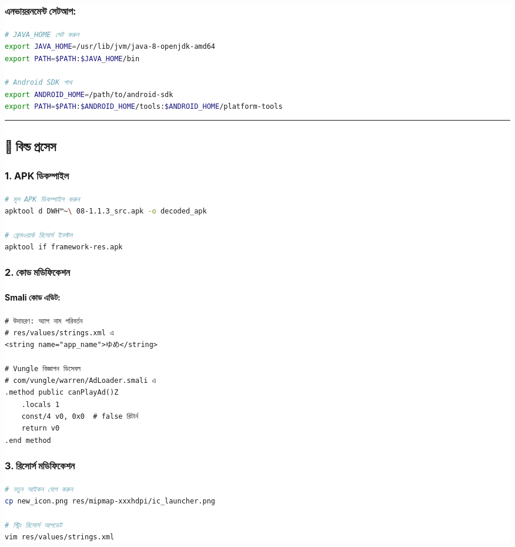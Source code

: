 ### এনভায়রনমেন্ট সেটআপ:

```bash
# JAVA_HOME সেট করুন
export JAVA_HOME=/usr/lib/jvm/java-8-openjdk-amd64
export PATH=$PATH:$JAVA_HOME/bin

# Android SDK পাথ
export ANDROID_HOME=/path/to/android-sdk
export PATH=$PATH:$ANDROID_HOME/tools:$ANDROID_HOME/platform-tools
```

***

## 🔨 বিল্ড প্রসেস

### 1. **APK ডিকম্পাইল**

```bash
# মূল APK ডিকম্পাইল করুন
apktool d DWH™~\ 08-1.1.3_src.apk -o decoded_apk

# ফ্রেমওয়ার্ক রিসোর্স ইনস্টল
apktool if framework-res.apk
```

### 2. **কোড মডিফিকেশন**

#### Smali কোড এডিট:

```smali
# উদাহরণ: অ্যাপ নাম পরিবর্তন
# res/values/strings.xml এ
<string name="app_name">ゆめ</string>

# Vungle বিজ্ঞাপন ডিসেবল
# com/vungle/warren/AdLoader.smali এ
.method public canPlayAd()Z
    .locals 1
    const/4 v0, 0x0  # false রিটার্ন
    return v0
.end method
```

### 3. **রিসোর্স মডিফিকেশন**

```bash
# নতুন আইকন যোগ করুন
cp new_icon.png res/mipmap-xxxhdpi/ic_launcher.png

# স্ট্রিং রিসোর্স আপডেট
vim res/values/strings.xml
```
